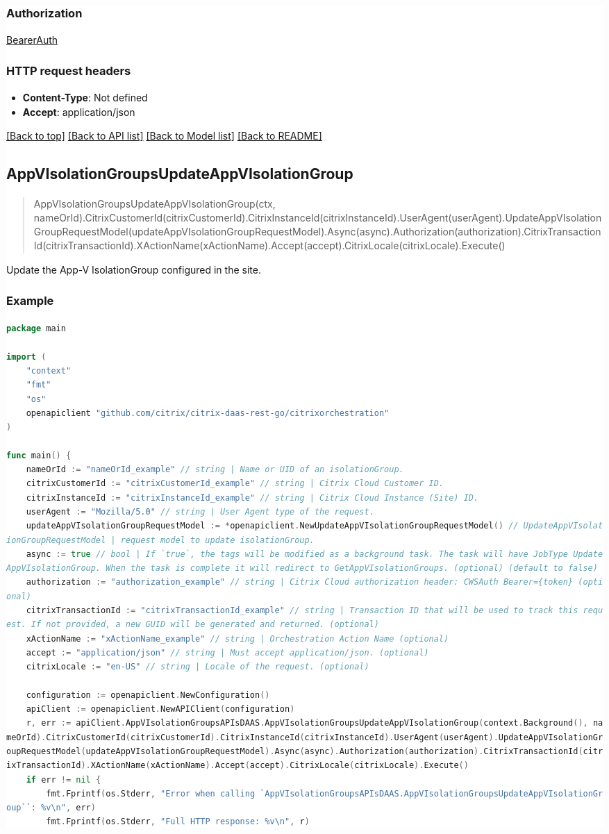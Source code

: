 ### Authorization

[BearerAuth](../README.md#BearerAuth)

### HTTP request headers

- **Content-Type**: Not defined
- **Accept**: application/json

[[Back to top]](#) [[Back to API list]](../README.md#documentation-for-api-endpoints)
[[Back to Model list]](../README.md#documentation-for-models)
[[Back to README]](../README.md)


## AppVIsolationGroupsUpdateAppVIsolationGroup

> AppVIsolationGroupsUpdateAppVIsolationGroup(ctx, nameOrId).CitrixCustomerId(citrixCustomerId).CitrixInstanceId(citrixInstanceId).UserAgent(userAgent).UpdateAppVIsolationGroupRequestModel(updateAppVIsolationGroupRequestModel).Async(async).Authorization(authorization).CitrixTransactionId(citrixTransactionId).XActionName(xActionName).Accept(accept).CitrixLocale(citrixLocale).Execute()

Update the App-V IsolationGroup configured in the site.



### Example

```go
package main

import (
    "context"
    "fmt"
    "os"
    openapiclient "github.com/citrix/citrix-daas-rest-go/citrixorchestration"
)

func main() {
    nameOrId := "nameOrId_example" // string | Name or UID of an isolationGroup.
    citrixCustomerId := "citrixCustomerId_example" // string | Citrix Cloud Customer ID.
    citrixInstanceId := "citrixInstanceId_example" // string | Citrix Cloud Instance (Site) ID.
    userAgent := "Mozilla/5.0" // string | User Agent type of the request.
    updateAppVIsolationGroupRequestModel := *openapiclient.NewUpdateAppVIsolationGroupRequestModel() // UpdateAppVIsolationGroupRequestModel | request model to update isolationGroup.
    async := true // bool | If `true`, the tags will be modified as a background task. The task will have JobType UpdateAppVIsolationGroup. When the task is complete it will redirect to GetAppVIsolationGroups. (optional) (default to false)
    authorization := "authorization_example" // string | Citrix Cloud authorization header: CWSAuth Bearer={token} (optional)
    citrixTransactionId := "citrixTransactionId_example" // string | Transaction ID that will be used to track this request. If not provided, a new GUID will be generated and returned. (optional)
    xActionName := "xActionName_example" // string | Orchestration Action Name (optional)
    accept := "application/json" // string | Must accept application/json. (optional)
    citrixLocale := "en-US" // string | Locale of the request. (optional)

    configuration := openapiclient.NewConfiguration()
    apiClient := openapiclient.NewAPIClient(configuration)
    r, err := apiClient.AppVIsolationGroupsAPIsDAAS.AppVIsolationGroupsUpdateAppVIsolationGroup(context.Background(), nameOrId).CitrixCustomerId(citrixCustomerId).CitrixInstanceId(citrixInstanceId).UserAgent(userAgent).UpdateAppVIsolationGroupRequestModel(updateAppVIsolationGroupRequestModel).Async(async).Authorization(authorization).CitrixTransactionId(citrixTransactionId).XActionName(xActionName).Accept(accept).CitrixLocale(citrixLocale).Execute()
    if err != nil {
        fmt.Fprintf(os.Stderr, "Error when calling `AppVIsolationGroupsAPIsDAAS.AppVIsolationGroupsUpdateAppVIsolationGroup``: %v\n", err)
        fmt.Fprintf(os.Stderr, "Full HTTP response: %v\n", r)
```